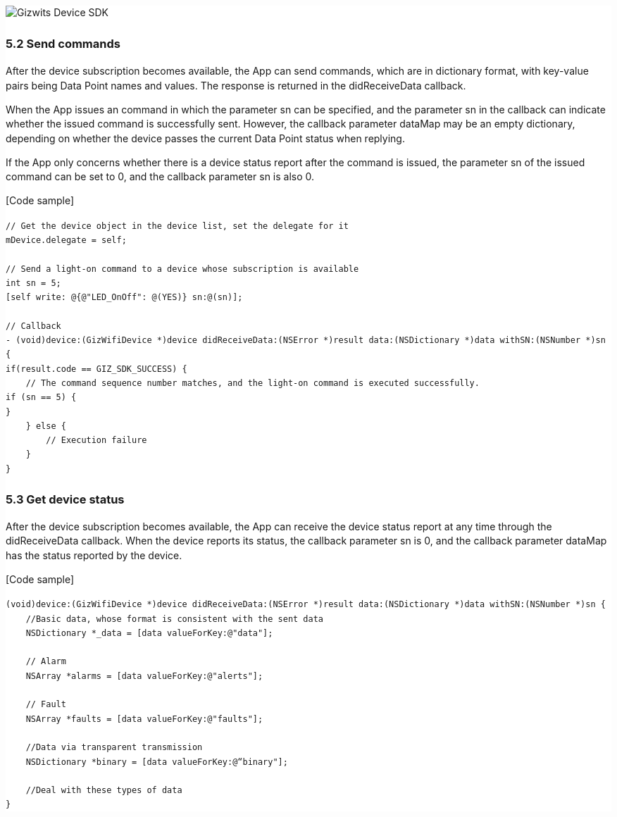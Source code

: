 ![Gizwits Device SDK](../../../assets/en-us/AppDev/iOSSDK/25.png)

### 5.2 Send commands

After the device subscription becomes available, the App can send commands, which are in dictionary format, with key-value pairs being Data Point names and values. The response is returned in the didReceiveData callback.

When the App issues an command in which the parameter sn can be specified, and the parameter sn in the callback can indicate whether the issued command is successfully sent. However, the callback parameter dataMap may be an empty dictionary, depending on whether the device passes the current Data Point status when replying.

If the App only concerns whether there is a device status report after the command is issued, the parameter sn of the issued command can be set to 0, and the callback parameter sn is also 0.

[Code sample]

```
// Get the device object in the device list, set the delegate for it
mDevice.delegate = self;

// Send a light-on command to a device whose subscription is available
int sn = 5;
[self write: @{@"LED_OnOff": @(YES)} sn:@(sn)];

// Callback
- (void)device:(GizWifiDevice *)device didReceiveData:(NSError *)result data:(NSDictionary *)data withSN:(NSNumber *)sn {
if(result.code == GIZ_SDK_SUCCESS) {
    // The command sequence number matches, and the light-on command is executed successfully.
if (sn == 5) {
}
    } else {
        // Execution failure
    }
}
```

### 5.3 Get device status

After the device subscription becomes available, the App can receive the device status report at any time through the didReceiveData callback. When the device reports its status, the callback parameter sn is 0, and the callback parameter dataMap has the status reported by the device.

[Code sample]

```
(void)device:(GizWifiDevice *)device didReceiveData:(NSError *)result data:(NSDictionary *)data withSN:(NSNumber *)sn {
    //Basic data, whose format is consistent with the sent data
    NSDictionary *_data = [data valueForKey:@"data"];

    // Alarm
    NSArray *alarms = [data valueForKey:@"alerts"];

    // Fault
    NSArray *faults = [data valueForKey:@"faults"];

    //Data via transparent transmission
    NSDictionary *binary = [data valueForKey:@“binary"];

    //Deal with these types of data 
}
```
